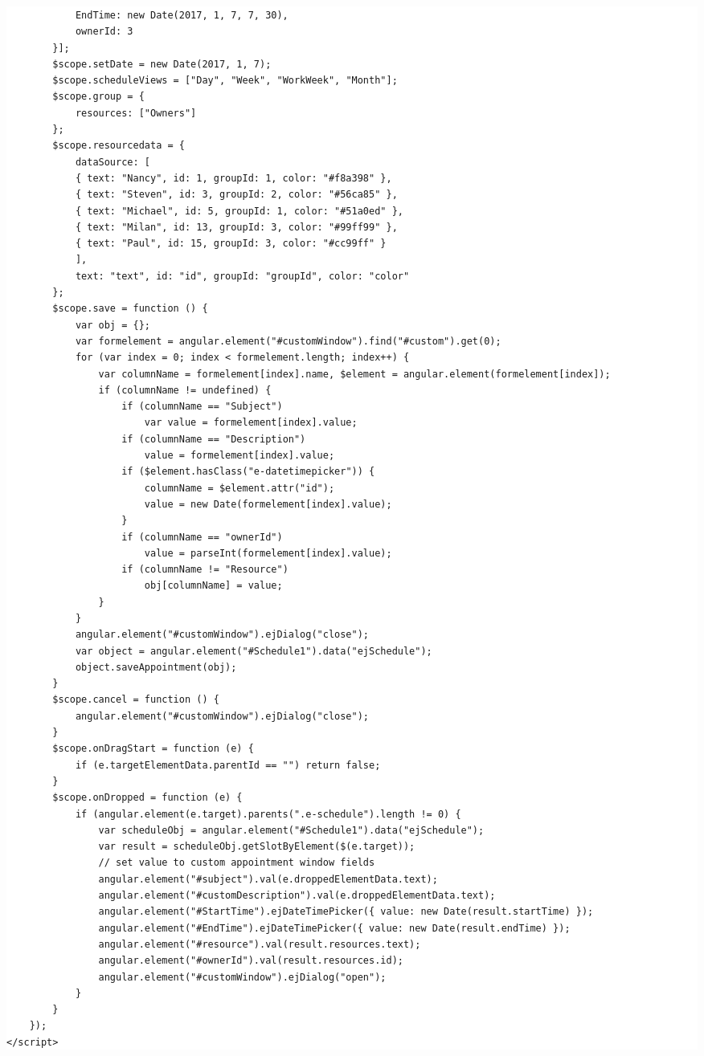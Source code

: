                 EndTime: new Date(2017, 1, 7, 7, 30),
                ownerId: 3
            }];
            $scope.setDate = new Date(2017, 1, 7);
            $scope.scheduleViews = ["Day", "Week", "WorkWeek", "Month"];
            $scope.group = {
                resources: ["Owners"]
            };
            $scope.resourcedata = {
                dataSource: [
                { text: "Nancy", id: 1, groupId: 1, color: "#f8a398" },
                { text: "Steven", id: 3, groupId: 2, color: "#56ca85" },
                { text: "Michael", id: 5, groupId: 1, color: "#51a0ed" },
                { text: "Milan", id: 13, groupId: 3, color: "#99ff99" },
                { text: "Paul", id: 15, groupId: 3, color: "#cc99ff" }
                ],
                text: "text", id: "id", groupId: "groupId", color: "color"
            };
            $scope.save = function () {
                var obj = {};
                var formelement = angular.element("#customWindow").find("#custom").get(0);
                for (var index = 0; index < formelement.length; index++) {
                    var columnName = formelement[index].name, $element = angular.element(formelement[index]);
                    if (columnName != undefined) {
                        if (columnName == "Subject")
                            var value = formelement[index].value;
                        if (columnName == "Description")
                            value = formelement[index].value;
                        if ($element.hasClass("e-datetimepicker")) {
                            columnName = $element.attr("id");
                            value = new Date(formelement[index].value);
                        }
                        if (columnName == "ownerId")
                            value = parseInt(formelement[index].value);
                        if (columnName != "Resource")
                            obj[columnName] = value;
                    }
                }
                angular.element("#customWindow").ejDialog("close");
                var object = angular.element("#Schedule1").data("ejSchedule");
                object.saveAppointment(obj);
            }
            $scope.cancel = function () {
                angular.element("#customWindow").ejDialog("close");
            }
            $scope.onDragStart = function (e) {
                if (e.targetElementData.parentId == "") return false;
            }
            $scope.onDropped = function (e) {
                if (angular.element(e.target).parents(".e-schedule").length != 0) {
                    var scheduleObj = angular.element("#Schedule1").data("ejSchedule");
                    var result = scheduleObj.getSlotByElement($(e.target));
                    // set value to custom appointment window fields
                    angular.element("#subject").val(e.droppedElementData.text);
                    angular.element("#customDescription").val(e.droppedElementData.text);
                    angular.element("#StartTime").ejDateTimePicker({ value: new Date(result.startTime) });
                    angular.element("#EndTime").ejDateTimePicker({ value: new Date(result.endTime) });
                    angular.element("#resource").val(result.resources.text);
                    angular.element("#ownerId").val(result.resources.id);
                    angular.element("#customWindow").ejDialog("open");
                }
            }
        });
    </script>